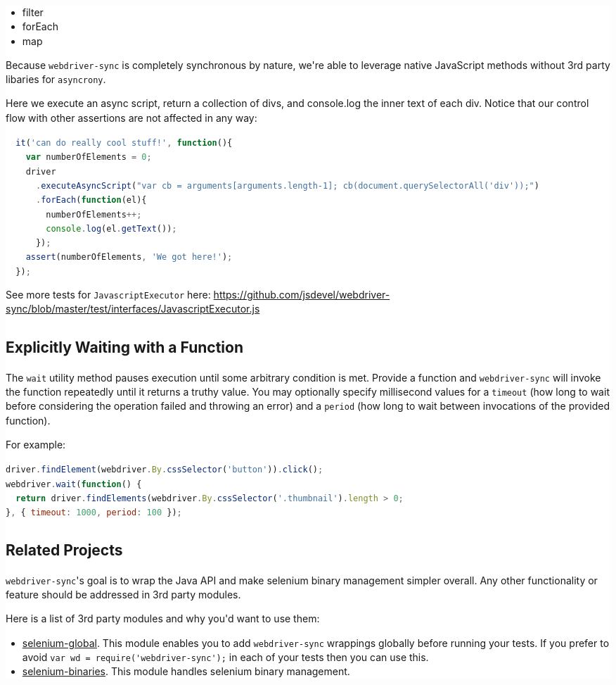 * filter
* forEach
* map

Because `webdriver-sync` is completely synchronous by nature, we're able to leverage native JavaScript methods without 3rd party libaries for `asyncrony`.

Here we execute an async script, return a collection of divs, and console.log the inner text of each div.  Notice that our control flow with other assertions are not affected in any way:
````javascript
  it('can do really cool stuff!', function(){
    var numberOfElements = 0;
    driver
      .executeAsyncScript("var cb = arguments[arguments.length-1]; cb(document.querySelectorAll('div'));")
      .forEach(function(el){
        numberOfElements++;
        console.log(el.getText());
      });
    assert(numberOfElements, 'We got here!');
  });
````

See more tests for `JavascriptExecutor` here: https://github.com/jsdevel/webdriver-sync/blob/master/test/interfaces/JavascriptExecutor.js

## Explicitly Waiting with a Function

The `wait` utility method pauses execution until some arbitrary condition is met. Provide a function and `webdriver-sync` will invoke the function repeatedly until it returns a truthy value. You may optionally specify millisecond values for a `timeout` (how long to wait before considering the operation failed and throwing an error) and a `period` (how long to wait between invocations of the provided function).

For example:

```javascript
driver.findElement(webdriver.By.cssSelector('button')).click();
webdriver.wait(function() {
  return driver.findElements(webdriver.By.cssSelector('.thumbnail').length > 0;
}, { timeout: 1000, period: 100 });
```

## Related Projects
`webdriver-sync`'s goal is to wrap the Java API and make selenium binary management simpler overall.  Any other functionality or feature should be addressed in 3rd party modules.

Here is a list of 3rd party modules and why you'd want to use them:

* [selenium-global](https://github.com/jsdevel/node-selenium-global#example).  This module enables you to add `webdriver-sync` wrappings globally before running your tests.  If you prefer to avoid `var wd = require('webdriver-sync');` in each of your tests then you can use this.
* [selenium-binaries](https://www.npmjs.org/package/selenium-binaries).  This module handles selenium binary management.


[downloads-image]: http://img.shields.io/npm/dm/webdriver-sync.svg
[npm-url]: https://npmjs.org/package/webdriver-sync
[npm-image]: http://img.shields.io/npm/v/webdriver-sync.svg
[travis-url]: https://travis-ci.org/jsdevel/webdriver-sync
[travis-image]: http://img.shields.io/travis/jsdevel/webdriver-sync.svg
[gitter-url]: https://gitter.im/jsdevel/webdriver-sync
[gitter-image]: https://badges.gitter.im/jsdevel/webdriver-sync.png
